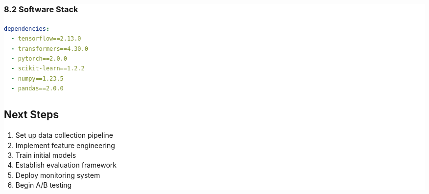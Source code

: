 ### 8.2 Software Stack
```yaml
dependencies:
  - tensorflow==2.13.0
  - transformers==4.30.0
  - pytorch==2.0.0
  - scikit-learn==1.2.2
  - numpy==1.23.5
  - pandas==2.0.0
```

## Next Steps

1. Set up data collection pipeline
2. Implement feature engineering
3. Train initial models
4. Establish evaluation framework
5. Deploy monitoring system
6. Begin A/B testing